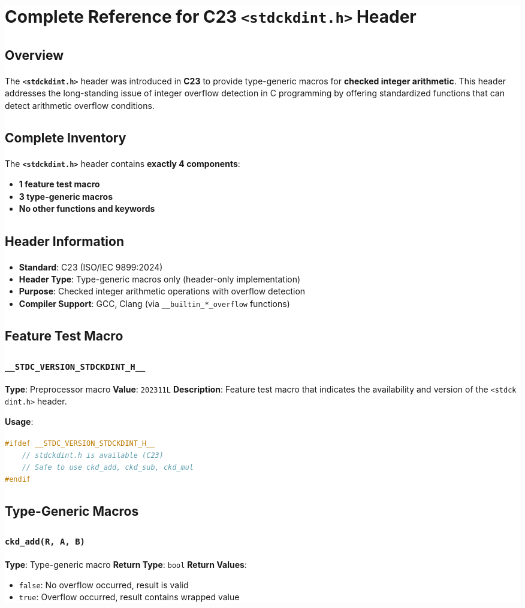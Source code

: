 # **Complete Reference for C23 `<stdckdint.h>` Header**

## **Overview**

The **`<stdckdint.h>`** header was introduced in **C23** to provide type-generic macros for **checked integer arithmetic**. This header addresses the long-standing issue of integer overflow detection in C programming by offering standardized functions that can detect arithmetic overflow conditions.

## **Complete Inventory**

The **`<stdckdint.h>`** header contains **exactly 4 components**:

- **1 feature test macro**
- **3 type-generic macros**
- **No other functions and keywords**

## **Header Information**

- **Standard**: C23 (ISO/IEC 9899:2024)  
- **Header Type**: Type-generic macros only (header-only implementation)
- **Purpose**: Checked integer arithmetic operations with overflow detection
- **Compiler Support**: GCC, Clang (via `__builtin_*_overflow` functions)

## **Feature Test Macro**

### **`__STDC_VERSION_STDCKDINT_H__`**

**Type**: Preprocessor macro
**Value**: `202311L`
**Description**: Feature test macro that indicates the availability and version of the `<stdckdint.h>` header.

**Usage**:

```c
#ifdef __STDC_VERSION_STDCKDINT_H__
    // stdckdint.h is available (C23)
    // Safe to use ckd_add, ckd_sub, ckd_mul
#endif
```

## **Type-Generic Macros**

### **`ckd_add(R, A, B)`**

**Type**: Type-generic macro
**Return Type**: `bool`
**Return Values**:

- `false`: No overflow occurred, result is valid
- `true`: Overflow occurred, result contains wrapped value
